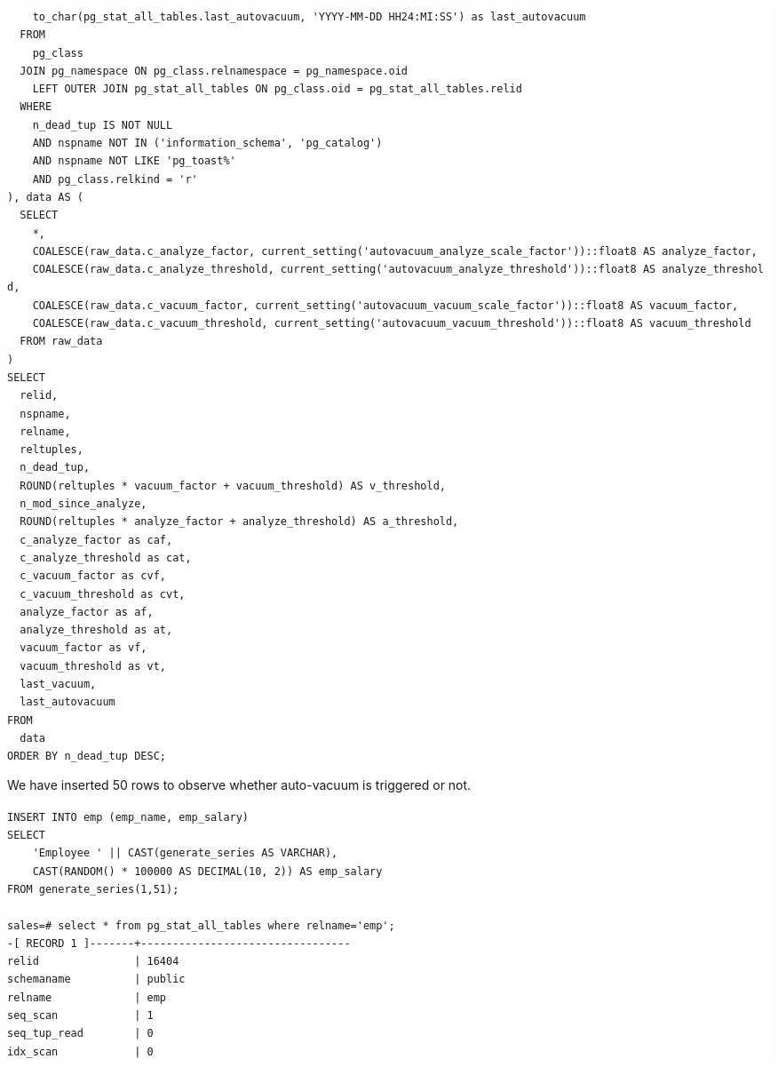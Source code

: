 ```
    to_char(pg_stat_all_tables.last_autovacuum, 'YYYY-MM-DD HH24:MI:SS') as last_autovacuum
  FROM
    pg_class
  JOIN pg_namespace ON pg_class.relnamespace = pg_namespace.oid
    LEFT OUTER JOIN pg_stat_all_tables ON pg_class.oid = pg_stat_all_tables.relid
  WHERE
    n_dead_tup IS NOT NULL
    AND nspname NOT IN ('information_schema', 'pg_catalog')
    AND nspname NOT LIKE 'pg_toast%'
    AND pg_class.relkind = 'r'
), data AS (
  SELECT
    *,
    COALESCE(raw_data.c_analyze_factor, current_setting('autovacuum_analyze_scale_factor'))::float8 AS analyze_factor,
    COALESCE(raw_data.c_analyze_threshold, current_setting('autovacuum_analyze_threshold'))::float8 AS analyze_threshold,
    COALESCE(raw_data.c_vacuum_factor, current_setting('autovacuum_vacuum_scale_factor'))::float8 AS vacuum_factor,
    COALESCE(raw_data.c_vacuum_threshold, current_setting('autovacuum_vacuum_threshold'))::float8 AS vacuum_threshold
  FROM raw_data
)
SELECT
  relid,
  nspname,
  relname,
  reltuples,
  n_dead_tup,
  ROUND(reltuples * vacuum_factor + vacuum_threshold) AS v_threshold,
  n_mod_since_analyze,
  ROUND(reltuples * analyze_factor + analyze_threshold) AS a_threshold,
  c_analyze_factor as caf,
  c_analyze_threshold as cat,
  c_vacuum_factor as cvf,
  c_vacuum_threshold as cvt,
  analyze_factor as af,
  analyze_threshold as at,
  vacuum_factor as vf,
  vacuum_threshold as vt,
  last_vacuum,
  last_autovacuum
FROM
  data
ORDER BY n_dead_tup DESC;
```

We have inserted 50 rows to observe whether auto-vacuum is triggered or not.

```
INSERT INTO emp (emp_name, emp_salary)
SELECT
    'Employee ' || CAST(generate_series AS VARCHAR),
    CAST(RANDOM() * 100000 AS DECIMAL(10, 2)) AS emp_salary
FROM generate_series(1,51);

sales=# select * from pg_stat_all_tables where relname='emp';
-[ RECORD 1 ]-------+---------------------------------
relid               | 16404
schemaname          | public
relname             | emp
seq_scan            | 1
seq_tup_read        | 0
idx_scan            | 0
```